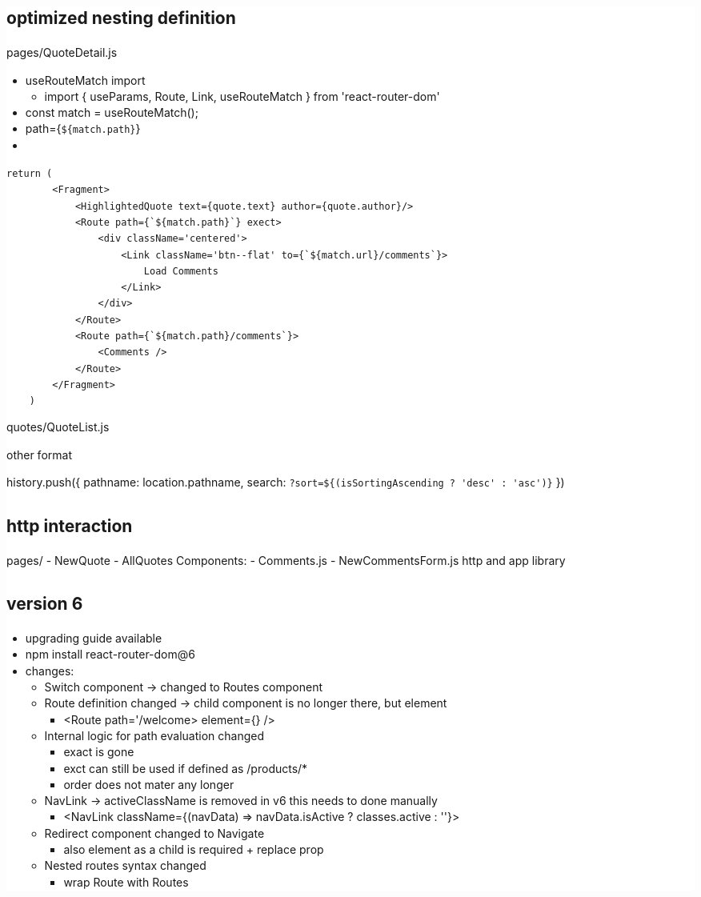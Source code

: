 ## optimized nesting definition


pages/QuoteDetail.js
- useRouteMatch import
  - import { useParams, Route, Link, useRouteMatch } from 'react-router-dom'
- const match = useRouteMatch();
- path={`${match.path}`}
- 

```
return (
		<Fragment>
			<HighlightedQuote text={quote.text} author={quote.author}/>
			<Route path={`${match.path}`} exect>
				<div className='centered'>
					<Link className='btn--flat' to={`${match.url}/comments`}>
						Load Comments
					</Link>
				</div>
			</Route>
			<Route path={`${match.path}/comments`}>
				<Comments />
			</Route>
		</Fragment>
	)
```

quotes/QuoteList.js

other format

 history.push({
      pathname: location.pathname,
      search: `?sort=${(isSortingAscending ? 'desc' : 'asc')}`
    })

## http interaction

pages/
    - NewQuote
    - AllQuotes
Components:
    - Comments.js
    - NewCommentsForm.js
http and app library

## version 6

- upgrading guide available
- npm install react-router-dom@6
- changes:
  - Switch component -> changed to Routes component
  - Route definition changed -> child component is no longer there, but element
    - <Route path='/welcome> element={<Welcome />} />
  - Internal logic for path evaluation changed
    - exact is gone
    - exct can still be used if defined as /products/*
    - order does not mater any longer
  - NavLink -> activeClassName is removed in v6 this needs to done manually
    - <NavLink className={(navData) => navData.isActive ? classes.active : ''}>
  - Redirect component changed to Navigate
    - also element as a child is required + replace prop
  - Nested routes syntax changed
    - wrap Route with Routes